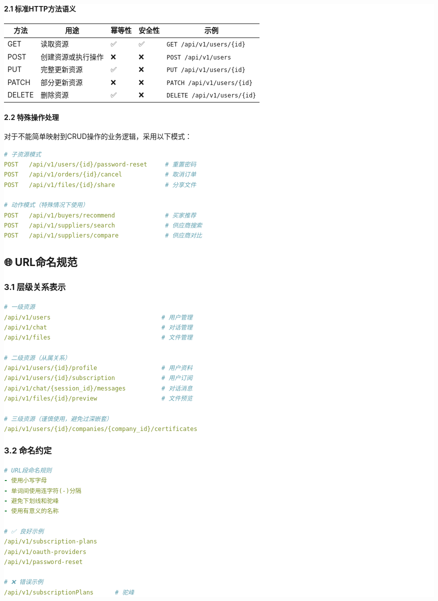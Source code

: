 #### 2.1 标准HTTP方法语义

| 方法   | 用途 | 幂等性 | 安全性 | 示例 |
|--------|------|--------|--------|------|
| GET    | 读取资源 | ✅ | ✅ | `GET /api/v1/users/{id}` |
| POST   | 创建资源或执行操作 | ❌ | ❌ | `POST /api/v1/users` |
| PUT    | 完整更新资源 | ✅ | ❌ | `PUT /api/v1/users/{id}` |
| PATCH  | 部分更新资源 | ❌ | ❌ | `PATCH /api/v1/users/{id}` |
| DELETE | 删除资源 | ✅ | ❌ | `DELETE /api/v1/users/{id}` |

#### 2.2 特殊操作处理
对于不能简单映射到CRUD操作的业务逻辑，采用以下模式：

```yaml
# 子资源模式
POST   /api/v1/users/{id}/password-reset     # 重置密码
POST   /api/v1/orders/{id}/cancel            # 取消订单
POST   /api/v1/files/{id}/share              # 分享文件

# 动作模式（特殊情况下使用）
POST   /api/v1/buyers/recommend              # 买家推荐
POST   /api/v1/suppliers/search              # 供应商搜索
POST   /api/v1/suppliers/compare             # 供应商对比
```

## 🌐 URL命名规范

### 3.1 层级关系表示

```yaml
# 一级资源
/api/v1/users                               # 用户管理
/api/v1/chat                                # 对话管理
/api/v1/files                               # 文件管理

# 二级资源（从属关系）
/api/v1/users/{id}/profile                  # 用户资料
/api/v1/users/{id}/subscription             # 用户订阅
/api/v1/chat/{session_id}/messages          # 对话消息
/api/v1/files/{id}/preview                  # 文件预览

# 三级资源（谨慎使用，避免过深嵌套）
/api/v1/users/{id}/companies/{company_id}/certificates
```

### 3.2 命名约定

```yaml
# URL段命名规则
- 使用小写字母
- 单词间使用连字符(-)分隔
- 避免下划线和驼峰
- 使用有意义的名称

# ✅ 良好示例
/api/v1/subscription-plans
/api/v1/oauth-providers
/api/v1/password-reset

# ❌ 错误示例
/api/v1/subscriptionPlans      # 驼峰
```